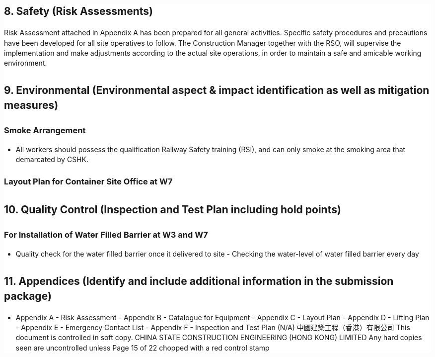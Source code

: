 ## 8. Safety (Risk Assessments)
Risk Assessment attached in Appendix A has been prepared for all general activities. Specific safety procedures and precautions have been developed for all site operatives to follow. The Construction Manager together with the RSO, will supervise the implementation and make adjustments according to the actual site operations, in order to maintain a safe and amicable working environment.
## 9. Environmental (Environmental aspect & impact identification as well as mitigation measures)
### Smoke Arrangement
- All workers should possess the qualification Railway Safety training (RSI), and can only smoke at the smoking area that demarcated by CSHK.
### Layout Plan for Container Site Office at W7

## 10. Quality Control (Inspection and Test Plan including hold points)
### For Installation of Water Filled Barrier at W3 and W7
- Quality check for the water filled barrier once it delivered to site - Checking the water-level of water filled barrier every day
## 11. Appendices (Identify and include additional information in the submission package)
- Appendix A - Risk Assessment - Appendix B - Catalogue for Equipment - Appendix C - Layout Plan - Appendix D - Lifting Plan - Appendix E - Emergency Contact List - Appendix F - Inspection and Test Plan (N/A)  中國建築工程（香港）有限公司 This document is controlled in soft copy.  CHINA STATE CONSTRUCTION ENGINEERING (HONG KONG) LIMITED Any hard copies seen are uncontrolled unless Page 15 of 22  chopped with a red control stamp